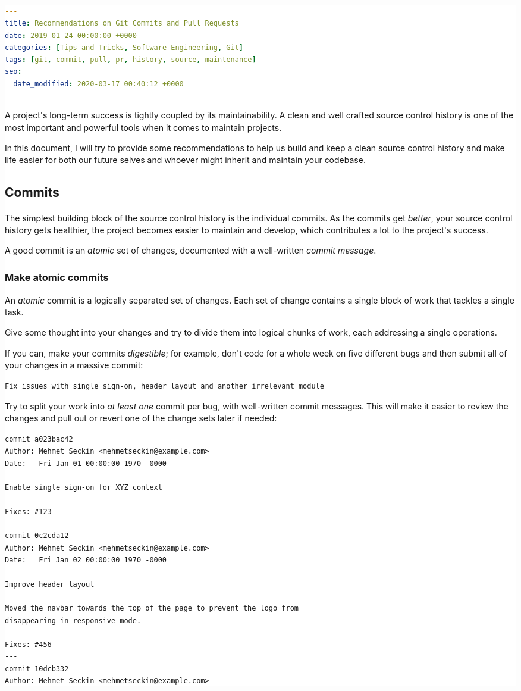 ```yaml
---
title: Recommendations on Git Commits and Pull Requests
date: 2019-01-24 00:00:00 +0000
categories: [Tips and Tricks, Software Engineering, Git]
tags: [git, commit, pull, pr, history, source, maintenance]
seo:
  date_modified: 2020-03-17 00:40:12 +0000
---
```


A project's long-term success is tightly coupled by its maintainability. A clean and well crafted source control history is one of the most important and powerful tools when it comes to maintain projects.

In this document, I will try to provide some recommendations to help us build and keep a clean source control history and make life easier for both our future selves and whoever might inherit and maintain your codebase.

## Commits

The simplest building block of the source control history is the individual commits. As the commits get *better*, your source control history gets healthier, the project becomes easier to maintain and develop, which contributes a lot to the project's success.

A good commit is an *atomic* set of changes, documented with a well-written *commit message*.

### Make atomic commits

An *atomic* commit is a logically separated set of changes. Each set of change contains a single block of work that tackles a single task.

Give some thought into your changes and try to divide them into logical chunks of work, each addressing a single operations.

If you can, make your commits *digestible*; for example, don't code for a whole week on five different bugs and then submit all of your changes in a massive commit:

```text
Fix issues with single sign-on, header layout and another irrelevant module
```

Try to split your work into *at least one* commit per bug, with well-written commit messages. This will make it easier to review the changes and pull out or revert one of the change sets later if needed:

```text
commit a023bac42
Author: Mehmet Seckin <mehmetseckin@example.com>
Date:   Fri Jan 01 00:00:00 1970 -0000

Enable single sign-on for XYZ context

Fixes: #123
---
commit 0c2cda12
Author: Mehmet Seckin <mehmetseckin@example.com>
Date:   Fri Jan 02 00:00:00 1970 -0000

Improve header layout

Moved the navbar towards the top of the page to prevent the logo from
disappearing in responsive mode.

Fixes: #456
---
commit 10dcb332
Author: Mehmet Seckin <mehmetseckin@example.com>
```